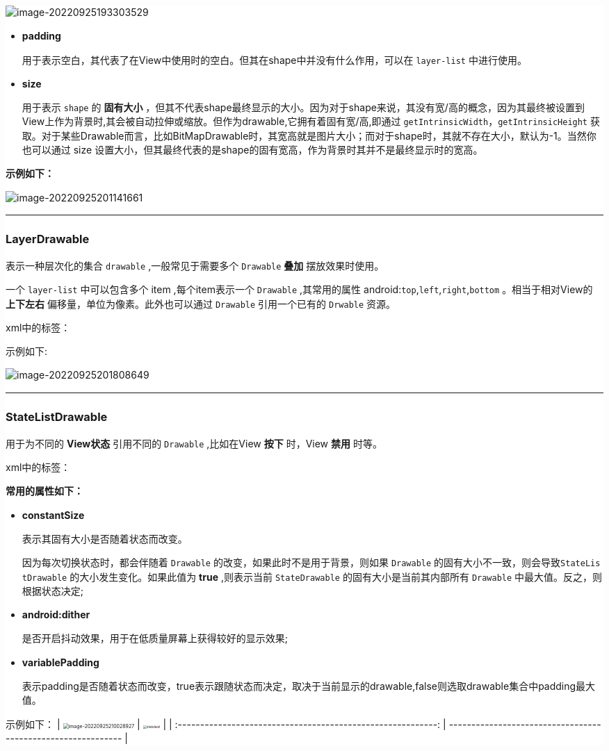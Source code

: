   ![image-20220925193303529](https://tva1.sinaimg.cn/large/e6c9d24ely1h6j2wthcm0j21nc0l6ju1.jpg)

- **padding**

  用于表示空白，其代表了在View中使用时的空白。但其在shape中并没有什么作用，可以在 `layer-list` 中进行使用。

- **size**

  用于表示 `shape` 的 **固有大小** ，但其不代表shape最终显示的大小。因为对于shape来说，其没有宽/高的概念，因为其最终被设置到View上作为背景时,其会被自动拉伸或缩放。但作为drawable,它拥有着固有宽/高,即通过 `getIntrinsicWidth`，`getIntrinsicHeight` 获取。对于某些Drawable而言，比如BitMapDrawable时，其宽高就是图片大小；而对于shape时，其就不存在大小，默认为-1。当然你也可以通过 size 设置大小，但其最终代表的是shape的固有宽高，作为背景时其并不是最终显示时的宽高。

**示例如下：**

![image-20220925201141661](https://raw.githubusercontent.com/Petterpx/ImageRespoisty/main/img/202209291041120.jpg)

---

### LayerDrawable

表示一种层次化的集合 `drawable` ,一般常见于需要多个 `Drawable` **叠加** 摆放效果时使用。

一个 `layer-list` 中可以包含多个 item ,每个item表示一个 `Drawable` ,其常用的属性 android:`top`,`left`,`right`,`bottom` 。相当于相对View的 **上下左右** 偏移量，单位为像素。此外也可以通过 `Drawable` 引用一个已有的 `Drwable` 资源。

xml中的标签：**<layer-list>**

示例如下:

![image-20220925201808649](https://raw.githubusercontent.com/Petterpx/ImageRespoisty/main/img/202209291041188.jpg)

---

### StateListDrawable

用于为不同的 **View状态** 引用不同的 `Drawable` ,比如在View **按下** 时，View **禁用** 时等。

xml中的标签：**<selector>**

**常用的属性如下：**

- **constantSize**

  表示其固有大小是否随着状态而改变。

  因为每次切换状态时，都会伴随着 `Drawable` 的改变，如果此时不是用于背景，则如果 `Drawable` 的固有大小不一致，则会导致`StateListDrawable` 的大小发生变化。如果此值为 **true** ,则表示当前 `StateDrawable` 的固有大小是当前其内部所有 `Drawable` 中最大值。反之，则根据状态决定;

- **android:dither**

  是否开启抖动效果，用于在低质量屏幕上获得较好的显示效果;

- **variablePadding**

  表示padding是否随着状态而改变，true表示跟随状态而决定，取决于当前显示的drawable,false则选取drawable集合中padding最大值。

示例如下：
| <img src="https://raw.githubusercontent.com/Petterpx/ImageRespoisty/main/img/202209291041756.jpg" alt="image-20220925210028927" style="zoom:50%;" /> | <img src="https://raw.githubusercontent.com/Petterpx/ImageRespoisty/main/img/202209291041570.gif" alt="statelaist" style="zoom:33%;" /> |
| :----------------------------------------------------------: | ------------------------------------------------------------ |
